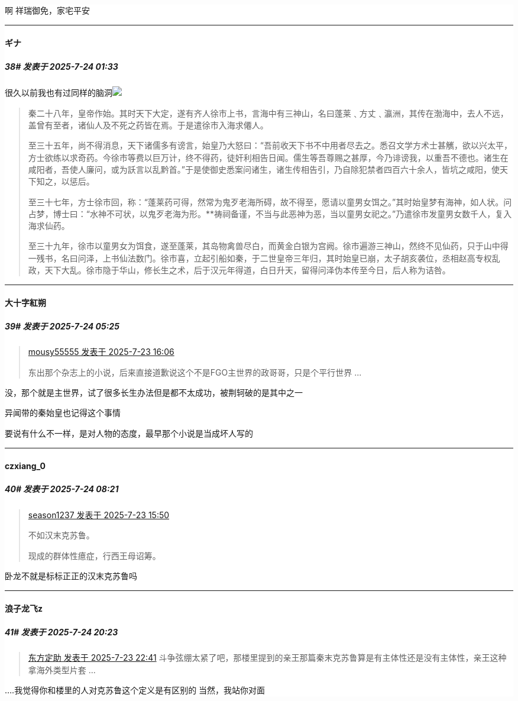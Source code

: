 啊
祥瑞御免，家宅平安

*****

####  ギナ  
##### 38#       发表于 2025-7-24 01:33

很久以前我也有过同样的脑洞<img src="https://static.stage1st.com/image/smiley/face2017/033.png" referrerpolicy="no-referrer"> <blockquote>秦二十八年，皇帝作始。其时天下大定，遂有齐人徐市上书，言海中有三神山，名曰蓬莱﹑方丈﹑瀛洲，其传在渤海中，去人不远，盖曾有至者，诸仙人及不死之药皆在焉。于是遣徐市入海求僊人。

至三十五年，尚不得消息，天下诸儒多有谤言，始皇乃大怒曰：“吾前收天下书不中用者尽去之。悉召文学方术士甚觽，欲以兴太平，方士欲练以求奇药。今徐市等费以巨万计，终不得药，徒奸利相告日闻。儒生等吾尊赐之甚厚，今乃诽谤我，以重吾不德也。诸生在咸阳者，吾使人廉问，或为訞言以乱黔首。”于是使御史悉案问诸生，诸生传相告引，乃自除犯禁者四百六十余人，皆坑之咸阳，使天下知之，以惩后。

至三十七年，方士徐市回，称：“蓬莱药可得，然常为鬼歹老海所碍，故不得至，愿请以童男女饵之。”其时始皇梦有海神，如人状。问占梦，博士曰：“水神不可状，以鬼歹老海为形。**祷祠备谨，不当与此恶神为恶，当以童男女祀之。”乃遣徐巿发童男女数千人，复入海求仙药。

至三十九年，徐市以童男女为饵食，遂至蓬莱，其岛物禽兽尽白，而黄金白银为宫阙。徐市遍游三神山，然终不见仙药，只于山中得一残书，名曰问泽，上书仙法数门。徐市喜，立起引船如秦，于二世皇帝三年归，其时始皇已崩，太子胡亥袭位，丞相赵高专权乱政，天下大乱。徐市隐于华山，修长生之术，后于汉元年得道，白日升天，留得问泽伪本传至今日，后人称为诘咎。</blockquote>

*****

####  大十字紅朔  
##### 39#       发表于 2025-7-24 05:25

<blockquote><a href="httphttps://stage1st.com/2b/forum.php?mod=redirect&amp;goto=findpost&amp;pid=68144213&amp;ptid=2257215" target="_blank">mousy55555 发表于 2025-7-23 16:06</a>

东出那个杂志上的小说，后来直接道歉说这个不是FGO主世界的政哥哥，只是个平行世界 ...</blockquote>
没，那个就是主世界，试了很多长生办法但是都不太成功，被荆轲破的是其中之一

异闻带的秦始皇也记得这个事情

要说有什么不一样，是对人物的态度，最早那个小说是当成坏人写的

*****

####  czxiang_0  
##### 40#       发表于 2025-7-24 08:21

<blockquote><a href="httphttps://stage1st.com/2b/forum.php?mod=redirect&amp;goto=findpost&amp;pid=68144117&amp;ptid=2257215" target="_blank">season1237 发表于 2025-7-23 15:50</a>

不如汉末克苏鲁。

现成的群体性癔症，行西王母诏筹。</blockquote>
卧龙不就是标标正正的汉末克苏鲁吗


*****

####  浪子龙飞z  
##### 41#       发表于 2025-7-24 20:23

<blockquote><a href="httphttps://stage1st.com/2b/forum.php?mod=redirect&amp;goto=findpost&amp;pid=68146221&amp;ptid=2257215" target="_blank">东方定助 发表于 2025-7-23 22:41</a>
斗争弦绷太紧了吧，那楼里提到的亲王那篇秦末克苏鲁算是有主体性还是没有主体性，亲王这种拿海外类型片套 ...</blockquote>
….我觉得你和楼里的人对克苏鲁这个定义是有区别的
当然，我站你对面
